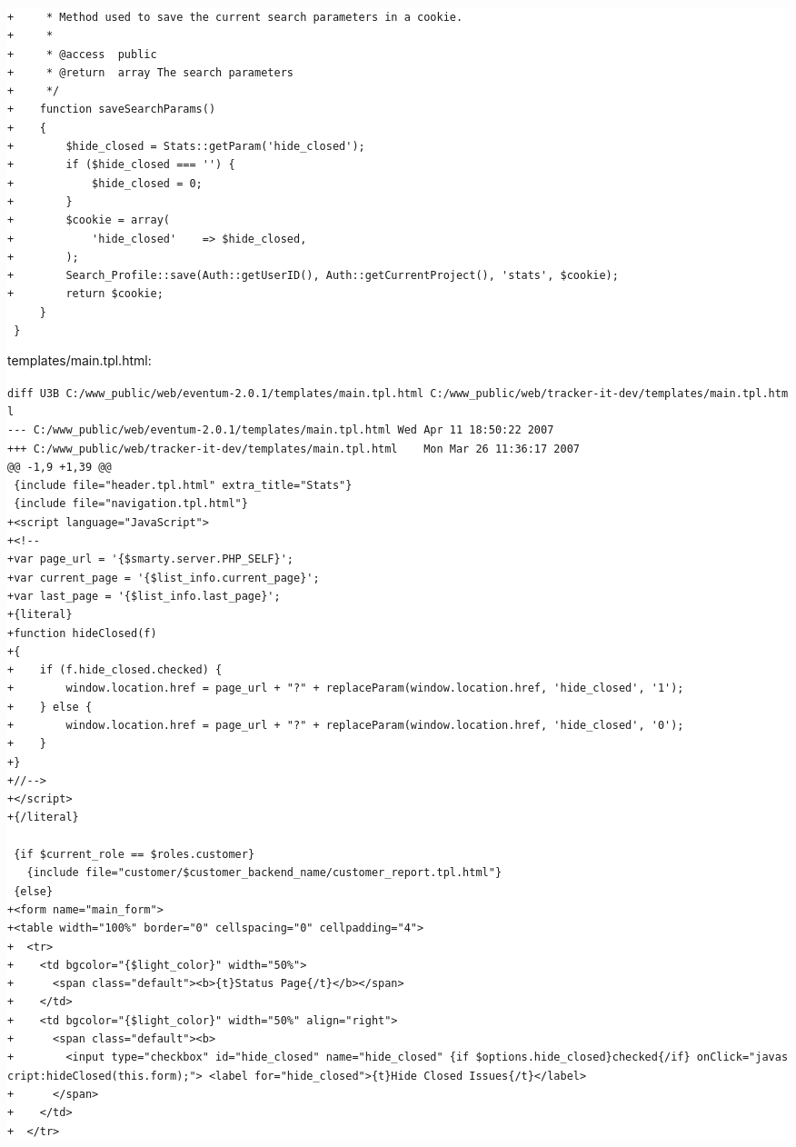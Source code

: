     +     * Method used to save the current search parameters in a cookie.
    +     *
    +     * @access  public
    +     * @return  array The search parameters
    +     */
    +    function saveSearchParams()
    +    {
    +        $hide_closed = Stats::getParam('hide_closed');
    +        if ($hide_closed === '') {
    +            $hide_closed = 0;
    +        }
    +        $cookie = array(
    +            'hide_closed'    => $hide_closed,
    +        );
    +        Search_Profile::save(Auth::getUserID(), Auth::getCurrentProject(), 'stats', $cookie);
    +        return $cookie;
         }
     }

templates/main.tpl.html:

    diff U3B C:/www_public/web/eventum-2.0.1/templates/main.tpl.html C:/www_public/web/tracker-it-dev/templates/main.tpl.html
    --- C:/www_public/web/eventum-2.0.1/templates/main.tpl.html Wed Apr 11 18:50:22 2007
    +++ C:/www_public/web/tracker-it-dev/templates/main.tpl.html    Mon Mar 26 11:36:17 2007
    @@ -1,9 +1,39 @@
     {include file="header.tpl.html" extra_title="Stats"}
     {include file="navigation.tpl.html"}
    +<script language="JavaScript">
    +<!--
    +var page_url = '{$smarty.server.PHP_SELF}';
    +var current_page = '{$list_info.current_page}';
    +var last_page = '{$list_info.last_page}';
    +{literal}
    +function hideClosed(f)
    +{
    +    if (f.hide_closed.checked) {
    +        window.location.href = page_url + "?" + replaceParam(window.location.href, 'hide_closed', '1');
    +    } else {
    +        window.location.href = page_url + "?" + replaceParam(window.location.href, 'hide_closed', '0');
    +    }
    +}
    +//-->
    +</script>
    +{/literal}

     {if $current_role == $roles.customer}
       {include file="customer/$customer_backend_name/customer_report.tpl.html"}
     {else}
    +<form name="main_form">
    +<table width="100%" border="0" cellspacing="0" cellpadding="4">
    +  <tr>
    +    <td bgcolor="{$light_color}" width="50%">
    +      <span class="default"><b>{t}Status Page{/t}</b></span>
    +    </td>
    +    <td bgcolor="{$light_color}" width="50%" align="right">
    +      <span class="default"><b>
    +        <input type="checkbox" id="hide_closed" name="hide_closed" {if $options.hide_closed}checked{/if} onClick="javascript:hideClosed(this.form);"> <label for="hide_closed">{t}Hide Closed Issues{/t}</label> 
    +      </span>
    +    </td>
    +  </tr>